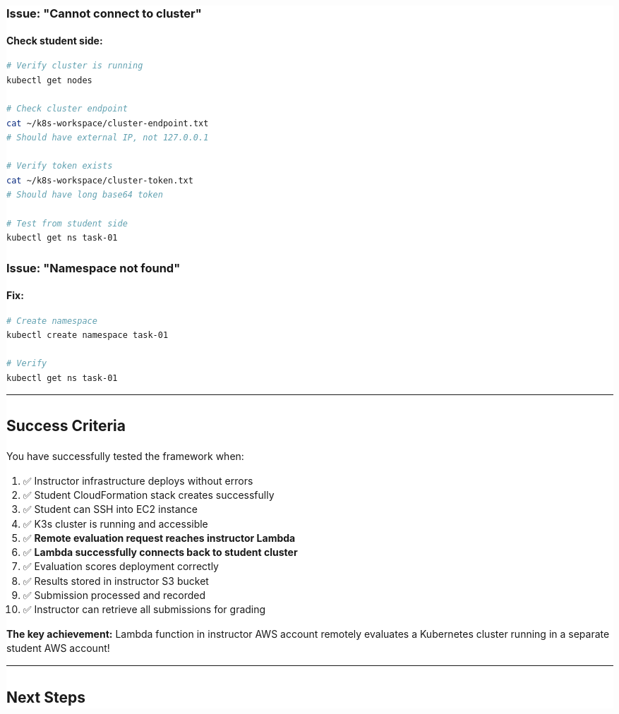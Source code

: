 ### Issue: "Cannot connect to cluster"

**Check student side:**
```bash
# Verify cluster is running
kubectl get nodes

# Check cluster endpoint
cat ~/k8s-workspace/cluster-endpoint.txt
# Should have external IP, not 127.0.0.1

# Verify token exists
cat ~/k8s-workspace/cluster-token.txt
# Should have long base64 token

# Test from student side
kubectl get ns task-01
```

### Issue: "Namespace not found"

**Fix:**
```bash
# Create namespace
kubectl create namespace task-01

# Verify
kubectl get ns task-01
```

---

## Success Criteria

You have successfully tested the framework when:

1. ✅ Instructor infrastructure deploys without errors
2. ✅ Student CloudFormation stack creates successfully
3. ✅ Student can SSH into EC2 instance
4. ✅ K3s cluster is running and accessible
5. ✅ **Remote evaluation request reaches instructor Lambda**
6. ✅ **Lambda successfully connects back to student cluster**
7. ✅ Evaluation scores deployment correctly
8. ✅ Results stored in instructor S3 bucket
9. ✅ Submission processed and recorded
10. ✅ Instructor can retrieve all submissions for grading

**The key achievement:** Lambda function in instructor AWS account remotely evaluates a Kubernetes cluster running in a separate student AWS account!

---

## Next Steps
